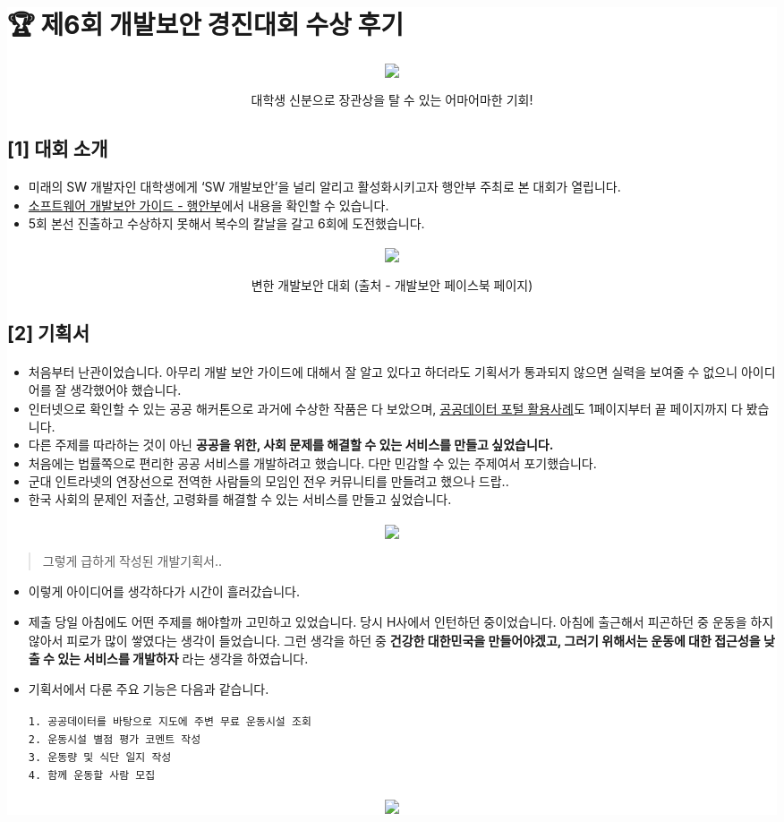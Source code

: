 # 🏆️ 제6회 개발보안 경진대회 수상 후기


<p style="text-align: center;">
<img src="https://github.com/KoEonYack/PracticeCoding/blob/master/Article/%ED%94%84%EB%A1%9C%EC%A0%9D%ED%8A%B8%ED%9B%84%EA%B8%B0/%EA%B0%9C%EB%B0%9C%EB%B3%B4%EC%95%88%EA%B2%BD%EC%A7%84%EB%8C%80%ED%9A%8C/img/ad1.jpg?raw=true" align="center" width="800px" >
</p>
<center> 대학생 신분으로 장관상을 탈 수 있는 어마어마한 기회! </center>

## [1] 대회 소개
- 미래의 SW 개발자인 대학생에게 ‘SW 개발보안’을 널리 알리고 활성화시키고자 행안부 주최로 본 대회가 열립니다.
- [소프트웨어 개발보안 가이드 - 행안부](https://www.mois.go.kr/frt/bbs/type001/commonSelectBoardArticle.do?bbsId=BBSMSTR_000000000015&nttId=57473)에서 내용을 확인할 수 있습니다.
- 5회 본선 진출하고 수상하지 못해서 복수의 칼날을 갈고 6회에 도전했습니다.


<p style="text-align: center;">
<img src="https://github.com/KoEonYack/PracticeCoding/blob/master/Article/%ED%94%84%EB%A1%9C%EC%A0%9D%ED%8A%B8%ED%9B%84%EA%B8%B0/%EA%B0%9C%EB%B0%9C%EB%B3%B4%EC%95%88%EA%B2%BD%EC%A7%84%EB%8C%80%ED%9A%8C/img/change.jpg?raw=true" align="center" width="500px" >
</p>
<center> 변한 개발보안 대회 (출처 - 개발보안 페이스북 페이지)  </center>


## [2] 기획서

 - 처음부터 난관이었습니다. 아무리 개발 보안 가이드에 대해서 잘 알고 있다고 하더라도 기획서가 통과되지 않으면 실력을 보여줄 수 없으니 아이디어를 잘 생각했어야 했습니다. 
 - 인터넷으로 확인할 수 있는 공공 해커톤으로 과거에 수상한 작품은 다 보았으며, [공공데이터 포털 활용사례](https://www.data.go.kr/useCase/exam/index.do;jsessionid=Lxjkleu59ADHBYD60Pim2+vi.node10)도 1페이지부터 끝 페이지까지 다 봤습니다. 
 - 다른 주제를 따라하는 것이 아닌 __공공을 위한, 사회 문제를 해결할 수 있는 서비스를 만들고 싶었습니다.__
 - 처음에는 법률쪽으로 편리한 공공 서비스를 개발하려고 했습니다. 다만 민감할 수 있는 주제여서 포기했습니다.
 - 군대 인트라넷의 연장선으로 전역한 사람들의 모임인 전우 커뮤니티를 만들려고 했으나 드랍.. 
 - 한국 사회의 문제인 저출산, 고령화를 해결할 수 있는 서비스를 만들고 싶었습니다.


<p style="text-align: center;">
<img src="https://github.com/KoEonYack/PracticeCoding/blob/master/Article/%ED%94%84%EB%A1%9C%EC%A0%9D%ED%8A%B8%ED%9B%84%EA%B8%B0/%EA%B0%9C%EB%B0%9C%EB%B3%B4%EC%95%88%EA%B2%BD%EC%A7%84%EB%8C%80%ED%9A%8C/img/report.jpg?raw=true" align="center" width="500px"  >
</p>

> 그렇게 급하게 작성된 개발기획서..

- 이렇게 아이디어를 생각하다가 시간이 흘러갔습니다. 
- 제출 당일 아침에도 어떤 주제를 해야할까 고민하고 있었습니다. 당시 H사에서 인턴하던 중이었습니다. 아침에 출근해서 피곤하던 중 운동을 하지 않아서 피로가 많이 쌓였다는 생각이 들었습니다. 그런 생각을 하던 중 __건강한 대한민국을 만들어야겠고, 그러기 위해서는 운동에 대한 접근성을 낮출 수 있는 서비스를 개발하자__ 라는 생각을 하였습니다. 
- 기획서에서 다룬 주요 기능은 다음과 같습니다.

    ``` 
    1. 공공데이터를 바탕으로 지도에 주변 무료 운동시설 조회
    2. 운동시설 별점 평가 코멘트 작성
    3. 운동량 및 식단 일지 작성
    4. 함께 운동할 사람 모집
    ```


<p style="text-align: center;">
<img src="https://github.com/KoEonYack/PracticeCoding/blob/master/Article/%ED%94%84%EB%A1%9C%EC%A0%9D%ED%8A%B8%ED%9B%84%EA%B8%B0/%EA%B0%9C%EB%B0%9C%EB%B3%B4%EC%95%88%EA%B2%BD%EC%A7%84%EB%8C%80%ED%9A%8C/img/pass.jpg?raw=true" align="center" width="500px"  >
</p>
